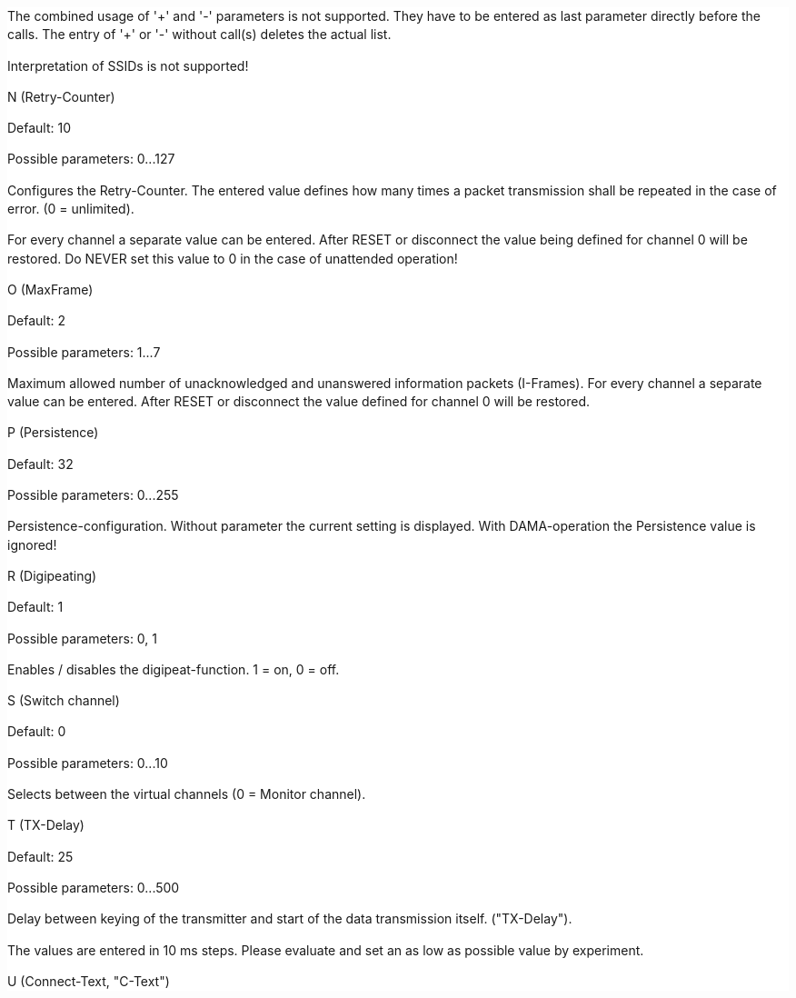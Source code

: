 The combined usage of '+' and '-' parameters is not supported. They have to be entered as last parameter directly before the calls. The entry of '+' or '-' without call(s) deletes the actual list.

Interpretation of SSIDs is not supported!

N (Retry-Counter)

Default: 10

Possible parameters: 0...127

Configures the Retry-Counter. The entered value defines how many times a packet transmission shall be repeated in the case of error. (0 = unlimited).

For every channel a separate value can be entered. After RESET or disconnect the value being defined for channel 0 will be restored. Do NEVER set this value to 0 in the case of unattended operation!

O (MaxFrame)

Default: 2

Possible parameters: 1...7

Maximum allowed number of unacknowledged and unanswered information packets (I-Frames). For every channel a separate value can be entered. After RESET or disconnect the value defined for channel 0 will be restored.

P (Persistence)

Default: 32

Possible parameters: 0...255

Persistence-configuration. Without parameter the current setting is displayed. With DAMA-operation the Persistence value is ignored!

R (Digipeating)

Default: 1

Possible parameters: 0, 1

Enables / disables the digipeat-function. 1 = on, 0 = off.

S (Switch channel)

Default: 0

Possible parameters: 0...10

Selects between the virtual channels (0 = Monitor channel).

T (TX-Delay)

Default: 25

Possible parameters: 0...500

Delay between keying of the transmitter and start of the data transmission itself. ("TX-Delay").

The values are entered in 10 ms steps. Please evaluate and set an as low as possible value by experiment.

U (Connect-Text, "C-Text")

